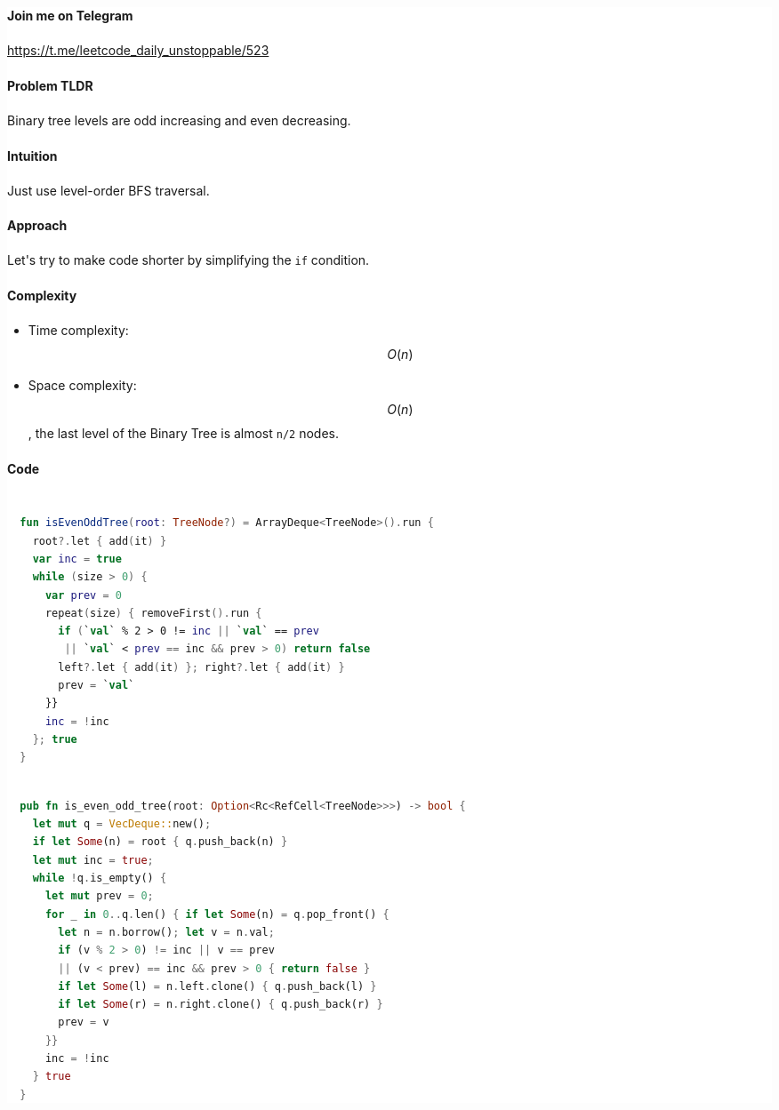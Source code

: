 #### Join me on Telegram

https://t.me/leetcode_daily_unstoppable/523

#### Problem TLDR

Binary tree levels are odd increasing and even decreasing.

#### Intuition

Just use level-order BFS traversal.

#### Approach

Let's try to make code shorter by simplifying the `if` condition. 

#### Complexity

- Time complexity:
$$O(n)$$

- Space complexity:
$$O(n)$$, the last level of the Binary Tree is almost `n/2` nodes.

#### Code

```kotlin

  fun isEvenOddTree(root: TreeNode?) = ArrayDeque<TreeNode>().run {
    root?.let { add(it) }
    var inc = true
    while (size > 0) {
      var prev = 0
      repeat(size) { removeFirst().run {
        if (`val` % 2 > 0 != inc || `val` == prev
         || `val` < prev == inc && prev > 0) return false
        left?.let { add(it) }; right?.let { add(it) }
        prev = `val`
      }}
      inc = !inc
    }; true
  }

```
```rust

  pub fn is_even_odd_tree(root: Option<Rc<RefCell<TreeNode>>>) -> bool {
    let mut q = VecDeque::new();
    if let Some(n) = root { q.push_back(n) }
    let mut inc = true;
    while !q.is_empty() {
      let mut prev = 0;
      for _ in 0..q.len() { if let Some(n) = q.pop_front() {
        let n = n.borrow(); let v = n.val;
        if (v % 2 > 0) != inc || v == prev 
        || (v < prev) == inc && prev > 0 { return false }
        if let Some(l) = n.left.clone() { q.push_back(l) }
        if let Some(r) = n.right.clone() { q.push_back(r) }
        prev = v
      }}
      inc = !inc
    } true
  }

```
